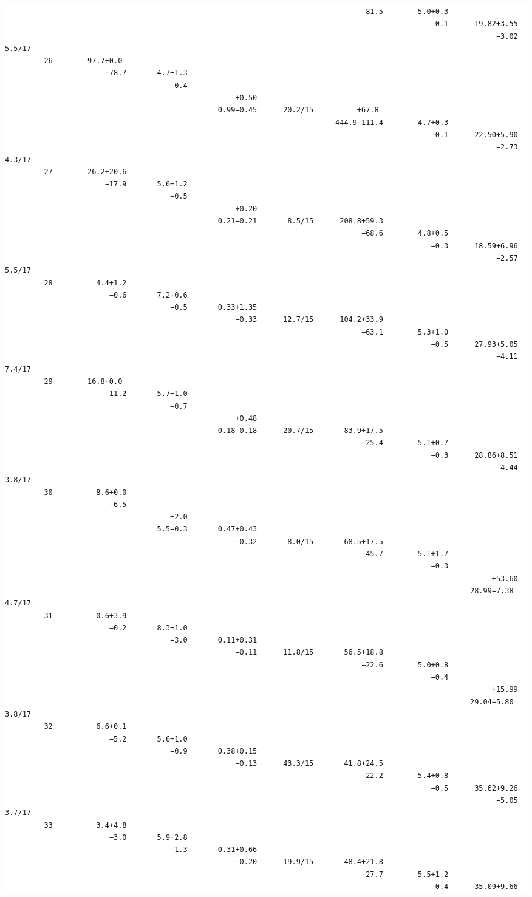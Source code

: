                                                                                       −81.5        5.0+0.3
                                                                                                      −0.1      19.82+3.55
                                                                                                                     −3.02     5.5/17
             26        97.7+0.0
                           −78.7       4.7+1.3
                                          −0.4
                                                         +0.50
                                                     0.99−0.45      20.2/15          +67.8
                                                                                444.9−111.4        4.7+0.3
                                                                                                      −0.1      22.50+5.90
                                                                                                                     −2.73     4.3/17
             27        26.2+20.6
                           −17.9       5.6+1.2
                                          −0.5
                                                         +0.20
                                                     0.21−0.21       8.5/15      208.8+59.3
                                                                                      −68.6        4.8+0.5
                                                                                                      −0.3      18.59+6.96
                                                                                                                     −2.57     5.5/17
             28          4.4+1.2
                            −0.6       7.2+0.6
                                          −0.5       0.33+1.35
                                                         −0.33      12.7/15      104.2+33.9
                                                                                      −63.1        5.3+1.0
                                                                                                      −0.5      27.93+5.05
                                                                                                                     −4.11     7.4/17
             29        16.8+0.0
                           −11.2       5.7+1.0
                                          −0.7
                                                         +0.48
                                                     0.18−0.18      20.7/15       83.9+17.5
                                                                                      −25.4        5.1+0.7
                                                                                                      −0.3      28.86+8.51
                                                                                                                     −4.44     3.8/17
             30          8.6+0.0
                            −6.5
                                          +2.0
                                       5.5−0.3       0.47+0.43
                                                         −0.32       8.0/15       68.5+17.5
                                                                                      −45.7        5.1+1.7
                                                                                                      −0.3
                                                                                                                    +53.60
                                                                                                               28.99−7.38      4.7/17
             31          0.6+3.9
                            −0.2       8.3+1.0
                                          −3.0       0.11+0.31
                                                         −0.11      11.8/15       56.5+18.8
                                                                                      −22.6        5.0+0.8
                                                                                                      −0.4
                                                                                                                    +15.99
                                                                                                               29.04−5.80      3.8/17
             32          6.6+0.1
                            −5.2       5.6+1.0
                                          −0.9       0.38+0.15
                                                         −0.13      43.3/15       41.8+24.5
                                                                                      −22.2        5.4+0.8
                                                                                                      −0.5      35.62+9.26
                                                                                                                     −5.05     3.7/17
             33          3.4+4.8
                            −3.0       5.9+2.8
                                          −1.3       0.31+0.66
                                                         −0.20      19.9/15       48.4+21.8
                                                                                      −27.7        5.5+1.2
                                                                                                      −0.4      35.09+9.66